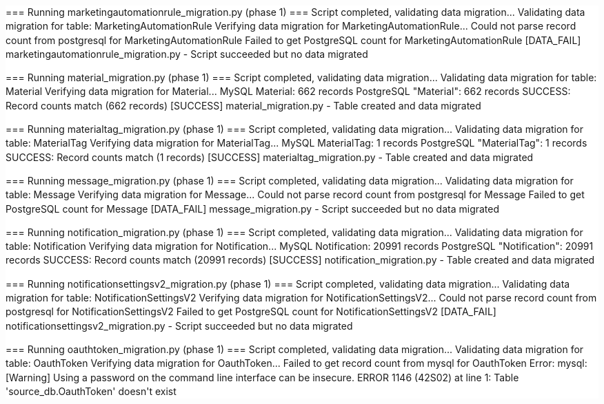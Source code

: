=== Running marketingautomationrule_migration.py (phase 1) ===
Script completed, validating data migration...
Validating data migration for table: MarketingAutomationRule
Verifying data migration for MarketingAutomationRule...
Could not parse record count from postgresql for MarketingAutomationRule
Failed to get PostgreSQL count for MarketingAutomationRule
[DATA_FAIL] marketingautomationrule_migration.py - Script succeeded but no data migrated

=== Running material_migration.py (phase 1) ===
Script completed, validating data migration...
Validating data migration for table: Material
Verifying data migration for Material...
MySQL Material: 662 records
PostgreSQL "Material": 662 records
SUCCESS: Record counts match (662 records)
[SUCCESS] material_migration.py - Table created and data migrated

=== Running materialtag_migration.py (phase 1) ===
Script completed, validating data migration...
Validating data migration for table: MaterialTag
Verifying data migration for MaterialTag...
MySQL MaterialTag: 1 records
PostgreSQL "MaterialTag": 1 records
SUCCESS: Record counts match (1 records)
[SUCCESS] materialtag_migration.py - Table created and data migrated

=== Running message_migration.py (phase 1) ===
Script completed, validating data migration...
Validating data migration for table: Message
Verifying data migration for Message...
Could not parse record count from postgresql for Message
Failed to get PostgreSQL count for Message
[DATA_FAIL] message_migration.py - Script succeeded but no data migrated

=== Running notification_migration.py (phase 1) ===
Script completed, validating data migration...
Validating data migration for table: Notification
Verifying data migration for Notification...
MySQL Notification: 20991 records
PostgreSQL "Notification": 20991 records
SUCCESS: Record counts match (20991 records)
[SUCCESS] notification_migration.py - Table created and data migrated

=== Running notificationsettingsv2_migration.py (phase 1) ===
Script completed, validating data migration...
Validating data migration for table: NotificationSettingsV2
Verifying data migration for NotificationSettingsV2...
Could not parse record count from postgresql for NotificationSettingsV2
Failed to get PostgreSQL count for NotificationSettingsV2
[DATA_FAIL] notificationsettingsv2_migration.py - Script succeeded but no data migrated

=== Running oauthtoken_migration.py (phase 1) ===
Script completed, validating data migration...
Validating data migration for table: OauthToken
Verifying data migration for OauthToken...
Failed to get record count from mysql for OauthToken
  Error: mysql: [Warning] Using a password on the command line interface can be insecure.
ERROR 1146 (42S02) at line 1: Table 'source_db.OauthToken' doesn't exist
